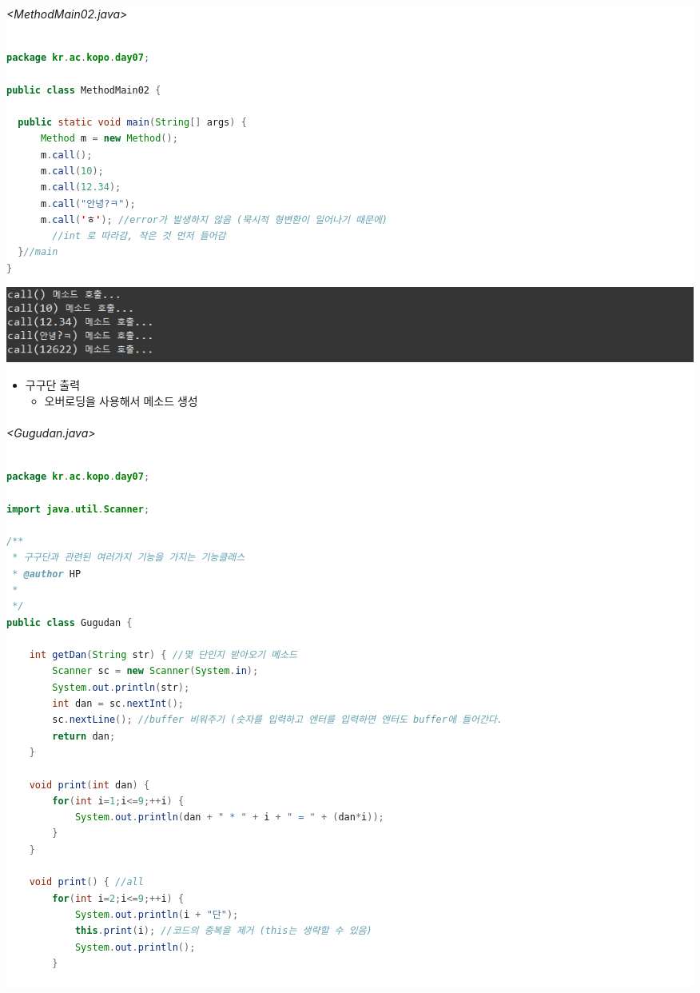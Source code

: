   ###### <MethodMain02.java>

  ```java
  package kr.ac.kopo.day07;
  
  public class MethodMain02 {
  	
  	public static void main(String[] args) {
  		Method m = new Method();
  		m.call();
  		m.call(10);
  		m.call(12.34);
  		m.call("안녕?ㅋ");
  		m.call('ㅎ'); //error가 발생하지 않음 (묵시적 형변환이 일어나기 때문에)
          //int 로 따라감, 작은 것 먼저 들어감
  	}//main
  }
  ```

  ![image-20210316144843376](images/image-20210316144843376.png)



- 구구단 출력
  - 오버로딩을 사용해서 메소드 생성

###### <Gugudan.java>

```java
package kr.ac.kopo.day07;

import java.util.Scanner;

/**
 * 구구단과 관련된 여러가지 기능을 가지는 기능클래스
 * @author HP
 *
 */
public class Gugudan {
	
	int getDan(String str) { //몇 단인지 받아오기 메소드
		Scanner sc = new Scanner(System.in);
		System.out.println(str);
		int dan = sc.nextInt();
		sc.nextLine(); //buffer 비워주기 (숫자를 입력하고 엔터를 입력하면 엔터도 buffer에 들어간다.
		return dan;
	}
	
	void print(int dan) {
		for(int i=1;i<=9;++i) {
			System.out.println(dan + " * " + i + " = " + (dan*i));
		}
	}
	
	void print() { //all
		for(int i=2;i<=9;++i) {
			System.out.println(i + "단");
			this.print(i); //코드의 중복을 제거 (this는 생략할 수 있음)
			System.out.println();
		}
		
```